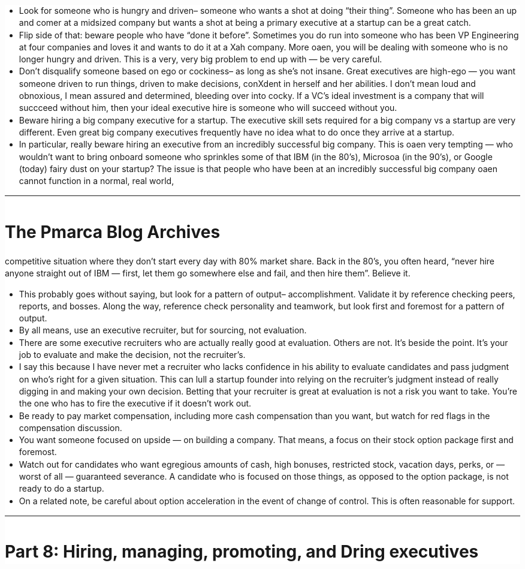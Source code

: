 - Look for someone who is hungry and driven– someone who wants a shot at doing “their thing”. Someone who has been an up and comer at a midsized company but wants a shot at being a primary executive at a startup can be a great catch.
- Flip side of that: beware people who have “done it before”. Sometimes you do run into someone who has been VP Engineering at four companies and loves it and wants to do it at a Xah company. More oaen, you will be dealing with someone who is no longer hungry and driven. This is a very, very big problem to end up with — be very careful.
- Don’t disqualify someone based on ego or cockiness– as long as she’s not insane. Great executives are high-ego — you want someone driven to run things, driven to make decisions, conXdent in herself and her abilities. I don’t mean loud and obnoxious, I mean assured and determined, bleeding over into cocky. If a VC’s ideal investment is a company that will succceed without him, then your ideal executive hire is someone who will succeed without you.
- Beware hiring a big company executive for a startup. The executive skill sets required for a big company vs a startup are very different. Even great big company executives frequently have no idea what to do once they arrive at a startup.
- In particular, really beware hiring an executive from an incredibly successful big company. This is oaen very tempting — who wouldn’t want to bring onboard someone who sprinkles some of that IBM (in the 80’s), Microsoa (in the 90’s), or Google (today) fairy dust on your startup? The issue is that people who have been at an incredibly successful big company oaen cannot function in a normal, real world,
---
# The Pmarca Blog Archives

competitive situation where they don’t start every day with 80% market share. Back in the 80’s, you often heard, “never hire anyone straight out of IBM — first, let them go somewhere else and fail, and then hire them”. Believe it.

- This probably goes without saying, but look for a pattern of output– accomplishment. Validate it by reference checking peers, reports, and bosses. Along the way, reference check personality and teamwork, but look first and foremost for a pattern of output.
- By all means, use an executive recruiter, but for sourcing, not evaluation.
- There are some executive recruiters who are actually really good at evaluation. Others are not. It’s beside the point. It’s your job to evaluate and make the decision, not the recruiter’s.
- I say this because I have never met a recruiter who lacks confidence in his ability to evaluate candidates and pass judgment on who’s right for a given situation. This can lull a startup founder into relying on the recruiter’s judgment instead of really digging in and making your own decision. Betting that your recruiter is great at evaluation is not a risk you want to take. You’re the one who has to fire the executive if it doesn’t work out.
- Be ready to pay market compensation, including more cash compensation than you want, but watch for red flags in the compensation discussion.
- You want someone focused on upside — on building a company. That means, a focus on their stock option package first and foremost.
- Watch out for candidates who want egregious amounts of cash, high bonuses, restricted stock, vacation days, perks, or — worst of all — guaranteed severance. A candidate who is focused on those things, as opposed to the option package, is not ready to do a startup.
- On a related note, be careful about option acceleration in the event of change of control. This is often reasonable for support.
---
# Part 8: Hiring, managing, promoting, and Dring executives
